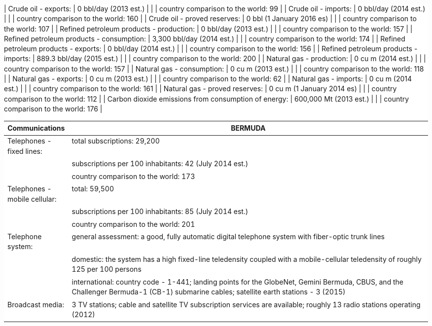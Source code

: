 | Crude oil - exports: | 0 bbl/day (2013 est.) |
| | country comparison to the world: 99 |
| Crude oil - imports: | 0 bbl/day (2014 est.) |
| | country comparison to the world: 160 |
| Crude oil - proved reserves: | 0 bbl (1 January 2016 es) |
| | country comparison to the world: 107 |
| Refined petroleum products - production: | 0 bbl/day (2013 est.) |
| | country comparison to the world: 157 |
| Refined petroleum products - consumption: | 3,300 bbl/day (2014 est.) |
| | country comparison to the world: 174 |
| Refined petroleum products - exports: | 0 bbl/day (2014 est.) |
| | country comparison to the world: 156 |
| Refined petroleum products - imports: | 889.3 bbl/day (2015 est.) |
| | country comparison to the world: 200 |
| Natural gas - production: | 0 cu m (2014 est.) |
| | country comparison to the world: 157 |
| Natural gas - consumption: | 0 cu m (2013 est.) |
| | country comparison to the world: 118 |
| Natural gas - exports: | 0 cu m (2013 est.) |
| | country comparison to the world: 62 |
| Natural gas - imports: | 0 cu m (2014 est.) |
| | country comparison to the world: 161 |
| Natural gas - proved reserves: | 0 cu m (1 January 2014 es) |
| | country comparison to the world: 112 |
| Carbon dioxide emissions from consumption of energy: | 600,000 Mt (2013 est.) |
| | country comparison to the world: 176 |

| Communications | BERMUDA |
| --- | --- |
| Telephones - fixed lines: | total subscriptions: 29,200 |
| | subscriptions per 100 inhabitants: 42 (July 2014 est.) |
| | country comparison to the world: 173 |
| Telephones - mobile cellular: | total: 59,500 |
| | subscriptions per 100 inhabitants: 85 (July 2014 est.) |
| | country comparison to the world: 201 |
| Telephone system: | general assessment: a good, fully automatic digital telephone system with fiber-optic trunk lines |
| | domestic: the system has a high fixed-line teledensity coupled with a mobile-cellular teledensity of roughly 125 per 100 persons |
| | international: country code - 1-441; landing points for the GlobeNet, Gemini Bermuda, CBUS, and the Challenger Bermuda-1 (CB-1) submarine cables; satellite earth stations - 3 (2015) |
| Broadcast media: | 3 TV stations; cable and satellite TV subscription services are available; roughly 13 radio stations operating (2012) |